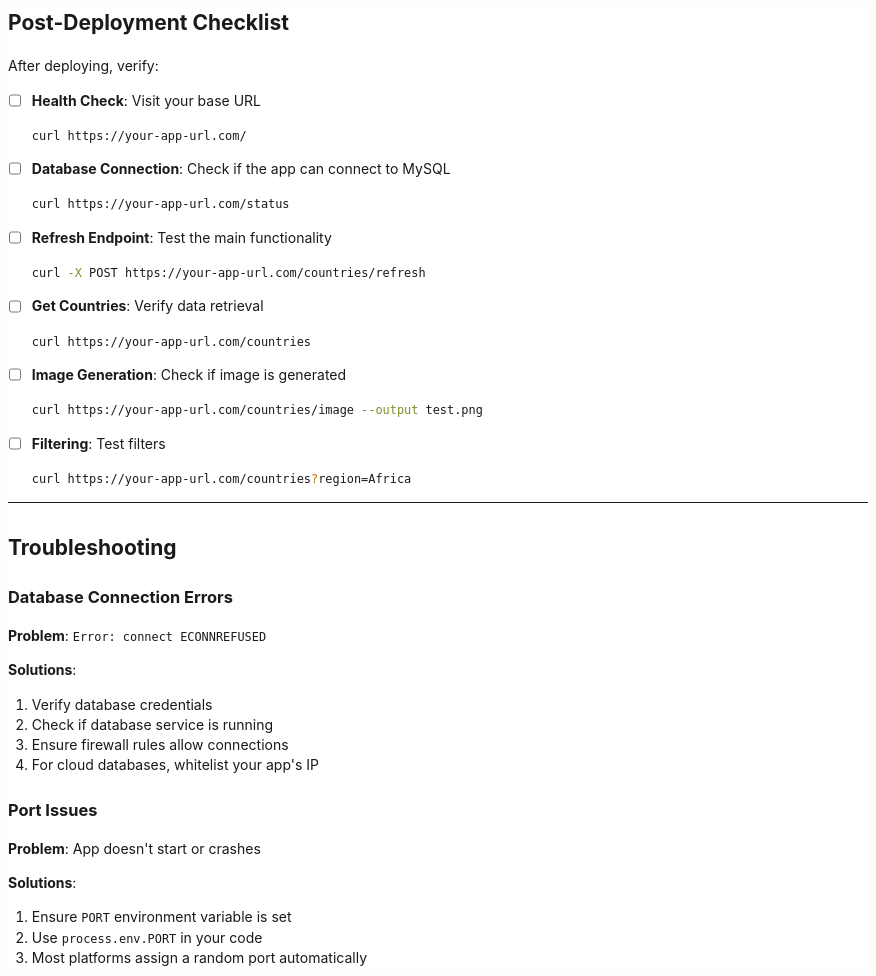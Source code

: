 
## Post-Deployment Checklist

After deploying, verify:

- [ ] **Health Check**: Visit your base URL
  ```bash
  curl https://your-app-url.com/
  ```

- [ ] **Database Connection**: Check if the app can connect to MySQL
  ```bash
  curl https://your-app-url.com/status
  ```

- [ ] **Refresh Endpoint**: Test the main functionality
  ```bash
  curl -X POST https://your-app-url.com/countries/refresh
  ```

- [ ] **Get Countries**: Verify data retrieval
  ```bash
  curl https://your-app-url.com/countries
  ```

- [ ] **Image Generation**: Check if image is generated
  ```bash
  curl https://your-app-url.com/countries/image --output test.png
  ```

- [ ] **Filtering**: Test filters
  ```bash
  curl https://your-app-url.com/countries?region=Africa
  ```

---

## Troubleshooting

### Database Connection Errors

**Problem**: `Error: connect ECONNREFUSED`

**Solutions**:
1. Verify database credentials
2. Check if database service is running
3. Ensure firewall rules allow connections
4. For cloud databases, whitelist your app's IP

### Port Issues

**Problem**: App doesn't start or crashes

**Solutions**:
1. Ensure `PORT` environment variable is set
2. Use `process.env.PORT` in your code
3. Most platforms assign a random port automatically
